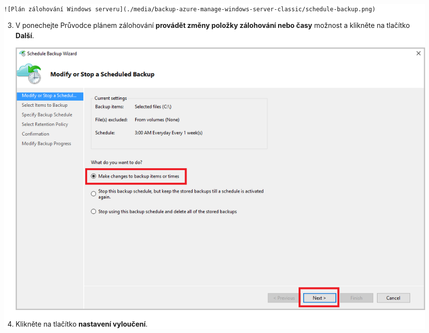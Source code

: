     ![Plán zálohování Windows serveru](./media/backup-azure-manage-windows-server-classic/schedule-backup.png)
3. V ponechejte Průvodce plánem zálohování **provádět změny položky zálohování nebo časy** možnost a klikněte na tlačítko **Další**.

    ![Změna plánu](./media/backup-azure-manage-windows-server-classic/modify-or-stop-a-scheduled-backup.png)
4. Klikněte na tlačítko **nastavení vyloučení**.
